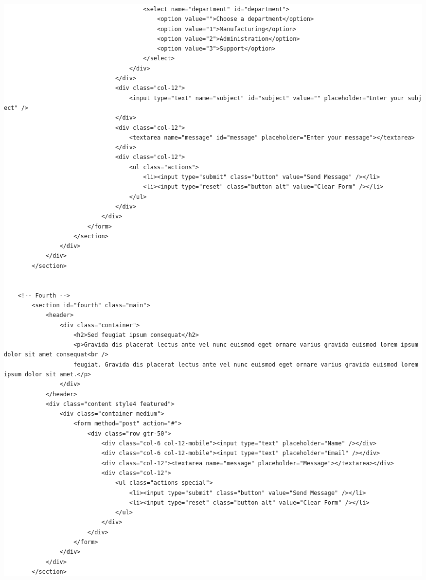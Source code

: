 											<select name="department" id="department">
												<option value="">Choose a department</option>
												<option value="1">Manufacturing</option>
												<option value="2">Administration</option>
												<option value="3">Support</option>
											</select>
										</div>
									</div>
									<div class="col-12">
										<input type="text" name="subject" id="subject" value="" placeholder="Enter your subject" />
									</div>
									<div class="col-12">
										<textarea name="message" id="message" placeholder="Enter your message"></textarea>
									</div>
									<div class="col-12">
										<ul class="actions">
											<li><input type="submit" class="button" value="Send Message" /></li>
											<li><input type="reset" class="button alt" value="Clear Form" /></li>
										</ul>
									</div>
								</div>
							</form>
						</section>
					</div>
				</div>
			</section>
		

		<!-- Fourth -->
			<section id="fourth" class="main">
				<header>
					<div class="container">
						<h2>Sed feugiat ipsum consequat</h2>
						<p>Gravida dis placerat lectus ante vel nunc euismod eget ornare varius gravida euismod lorem ipsum dolor sit amet consequat<br />
						feugiat. Gravida dis placerat lectus ante vel nunc euismod eget ornare varius gravida euismod lorem ipsum dolor sit amet.</p>
					</div>
				</header>
				<div class="content style4 featured">
					<div class="container medium">
						<form method="post" action="#">
							<div class="row gtr-50">
								<div class="col-6 col-12-mobile"><input type="text" placeholder="Name" /></div>
								<div class="col-6 col-12-mobile"><input type="text" placeholder="Email" /></div>
								<div class="col-12"><textarea name="message" placeholder="Message"></textarea></div>
								<div class="col-12">
									<ul class="actions special">
										<li><input type="submit" class="button" value="Send Message" /></li>
										<li><input type="reset" class="button alt" value="Clear Form" /></li>
									</ul>
								</div>
							</div>
						</form>
					</div>
				</div>
			</section>
